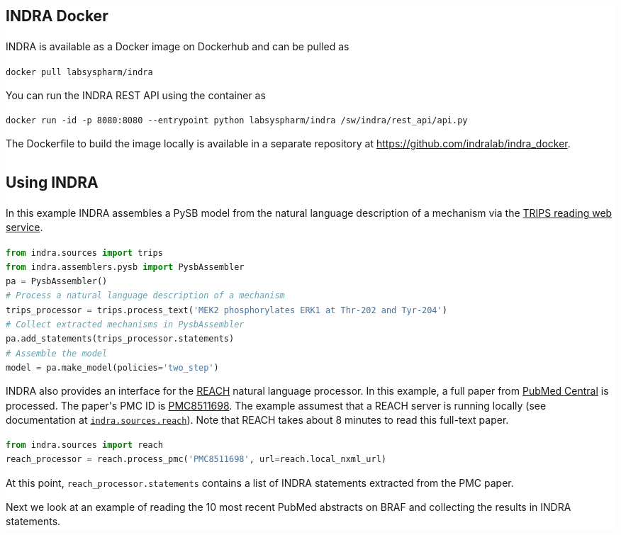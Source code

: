 
## INDRA Docker
INDRA is available as a Docker image on Dockerhub and can be pulled as

```
docker pull labsyspharm/indra
```

You can run the INDRA REST API using the container as
```
docker run -id -p 8080:8080 --entrypoint python labsyspharm/indra /sw/indra/rest_api/api.py
```

The Dockerfile to build the image locally is available in a separate repository
at https://github.com/indralab/indra_docker.

## Using INDRA

In this example INDRA assembles a PySB model from the natural language
description of a mechanism via the [TRIPS reading web
service](http://trips.ihmc.us/parser/cgi/drum).

[//]: # (If code is changed here, also update it in tests/test_docs_code.py)

```python
from indra.sources import trips
from indra.assemblers.pysb import PysbAssembler
pa = PysbAssembler()
# Process a natural language description of a mechanism
trips_processor = trips.process_text('MEK2 phosphorylates ERK1 at Thr-202 and Tyr-204')
# Collect extracted mechanisms in PysbAssembler
pa.add_statements(trips_processor.statements)
# Assemble the model
model = pa.make_model(policies='two_step')
```

INDRA also provides an interface for the
[REACH](http://github.com/clulab/reach) natural language
processor. In this example, a full paper from [PubMed
Central](http://www.ncbi.nlm.nih.gov/pmc/) is processed. The paper's PMC ID is
[PMC8511698](http://www.ncbi.nlm.nih.gov/pmc/articles/PMC8511698/). The example
assumest that a REACH server is running locally (see documentation at
[`indra.sources.reach`](https://indra.readthedocs.io/en/latest/modules/sources/reach/index.html)).
Note that REACH takes about 8 minutes to read this full-text paper.


[//]: # (If code is changed here, also update it in tests/test_docs_code.py)

```python
from indra.sources import reach
reach_processor = reach.process_pmc('PMC8511698', url=reach.local_nxml_url)
```
At this point, `reach_processor.statements` contains a list of INDRA statements
extracted from the PMC paper.

Next we look at an example of reading the 10 most recent PubMed abstracts on
BRAF and collecting the results in INDRA statements.

[//]: # (If code is changed here, also update it in tests/test_docs_code.py)
